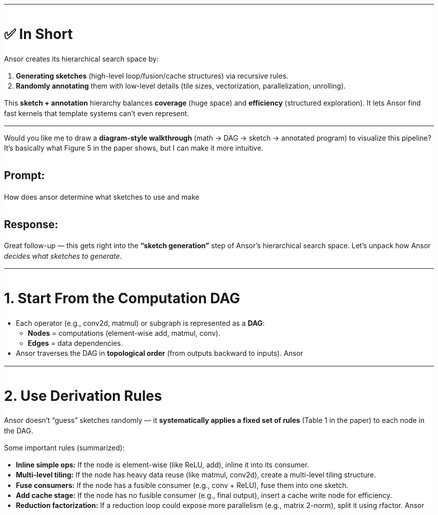 * * *

✅ In Short
==========

Ansor creates its hierarchical search space by:

1.  **Generating sketches** (high-level loop/fusion/cache structures) via recursive rules.
2.  **Randomly annotating** them with low-level details (tile sizes, vectorization, parallelization, unrolling).

This **sketch + annotation** hierarchy balances **coverage** (huge space) and **efficiency** (structured exploration). It lets Ansor find fast kernels that template systems can’t even represent.

* * *

Would you like me to draw a **diagram-style walkthrough** (math → DAG → sketch → annotated program) to visualize this pipeline? It’s basically what Figure 5 in the paper shows, but I can make it more intuitive.

## Prompt:
How does ansor determine what sketches to use and make

## Response:
Great follow-up — this gets right into the **“sketch generation”** step of Ansor’s hierarchical search space. Let’s unpack how Ansor _decides what sketches to generate_.

* * *

1\. Start From the Computation DAG
==================================

*   Each operator (e.g., conv2d, matmul) or subgraph is represented as a **DAG**:
    *   **Nodes** = computations (element-wise add, matmul, conv).
    *   **Edges** = data dependencies.
*   Ansor traverses the DAG in **topological order** (from outputs backward to inputs).
    Ansor

* * *

2\. Use **Derivation Rules**
============================

Ansor doesn’t “guess” sketches randomly — it **systematically applies a fixed set of rules** (Table 1 in the paper) to each node in the DAG.

Some important rules (summarized):

*   **Inline simple ops:** If the node is element-wise (like ReLU, add), inline it into its consumer.
*   **Multi-level tiling:** If the node has heavy data reuse (like matmul, conv2d), create a multi-level tiling structure.
*   **Fuse consumers:** If the node has a fusible consumer (e.g., conv + ReLU), fuse them into one sketch.
*   **Add cache stage:** If the node has no fusible consumer (e.g., final output), insert a cache write node for efficiency.
*   **Reduction factorization:** If a reduction loop could expose more parallelism (e.g., matrix 2-norm), split it using rfactor.
    Ansor

